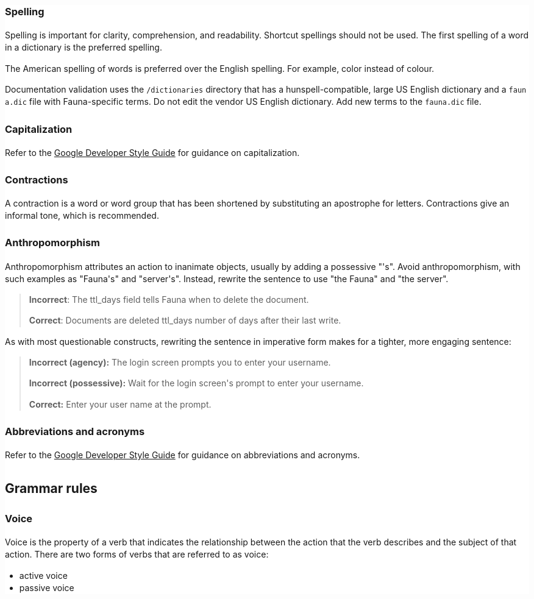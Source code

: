### Spelling

Spelling is important for clarity, comprehension, and readability. Shortcut spellings should not be used. The first spelling of a word in a dictionary is the preferred spelling.

The American spelling of words is preferred over the English spelling. For example, color instead of colour.

Documentation validation uses the `/dictionaries` directory that has a hunspell-compatible, large US English dictionary and a `fauna.dic` file with Fauna-specific terms. Do not edit the vendor US English dictionary. Add new terms to the `fauna.dic` file.

### Capitalization

Refer to the [Google Developer Style Guide](https://developers.google.com/style/capitalization) for guidance on capitalization.

### Contractions

A contraction is a word or word group that has been shortened by substituting an apostrophe for letters. Contractions give an informal tone, which is recommended.

### Anthropomorphism

Anthropomorphism attributes an action to inanimate objects, usually by adding a possessive "'s". Avoid anthropomorphism, with such examples as "Fauna's" and "server's". Instead, rewrite the sentence to use "the Fauna" and "the server".

> **Incorrect**: The ttl_days field tells Fauna when to delete the document.
>
> **Correct**: Documents are deleted ttl_days number of days after their last write.

As with most questionable constructs, rewriting the sentence in imperative form makes for a tighter, more engaging sentence:

> **Incorrect (agency):** The login screen prompts you to enter your username.
>
> **Incorrect (possessive):** Wait for the login screen's prompt to enter your username.
>
> **Correct:** Enter your user name at the prompt.

### Abbreviations and acronyms

Refer to the [Google Developer Style Guide](https://developers.google.com/style/abbreviations) for guidance on abbreviations and acronyms.

## Grammar rules

### Voice

Voice is the property of a verb that indicates the relationship between the action that the verb describes and the subject of that action. There are two forms of verbs that are referred to as voice:

- active voice
- passive voice
